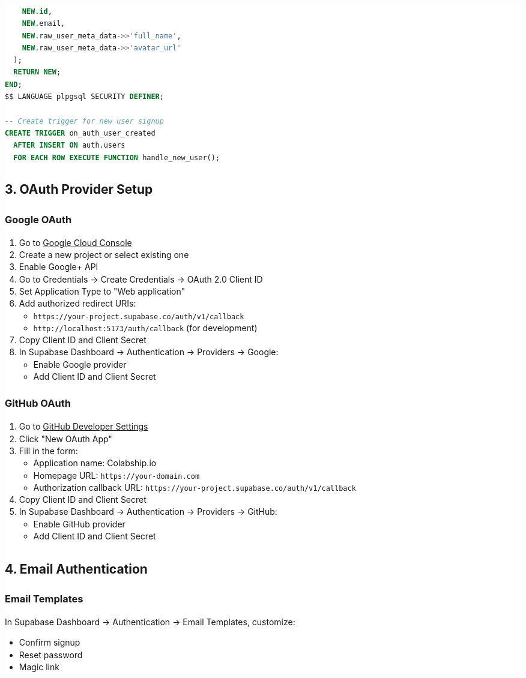 ```sql
    NEW.id,
    NEW.email,
    NEW.raw_user_meta_data->>'full_name',
    NEW.raw_user_meta_data->>'avatar_url'
  );
  RETURN NEW;
END;
$$ LANGUAGE plpgsql SECURITY DEFINER;

-- Create trigger for new user signup
CREATE TRIGGER on_auth_user_created
  AFTER INSERT ON auth.users
  FOR EACH ROW EXECUTE FUNCTION handle_new_user();
```

## 3. OAuth Provider Setup

### Google OAuth
1. Go to [Google Cloud Console](https://console.cloud.google.com/)
2. Create a new project or select existing one
3. Enable Google+ API
4. Go to Credentials → Create Credentials → OAuth 2.0 Client ID
5. Set Application Type to "Web application"
6. Add authorized redirect URIs:
   - `https://your-project.supabase.co/auth/v1/callback`
   - `http://localhost:5173/auth/callback` (for development)
7. Copy Client ID and Client Secret
8. In Supabase Dashboard → Authentication → Providers → Google:
   - Enable Google provider
   - Add Client ID and Client Secret

### GitHub OAuth
1. Go to [GitHub Developer Settings](https://github.com/settings/developers)
2. Click "New OAuth App"
3. Fill in the form:
   - Application name: Colabship.io
   - Homepage URL: `https://your-domain.com`
   - Authorization callback URL: `https://your-project.supabase.co/auth/v1/callback`
4. Copy Client ID and Client Secret
5. In Supabase Dashboard → Authentication → Providers → GitHub:
   - Enable GitHub provider
   - Add Client ID and Client Secret

## 4. Email Authentication

### Email Templates
In Supabase Dashboard → Authentication → Email Templates, customize:
- Confirm signup
- Reset password
- Magic link
